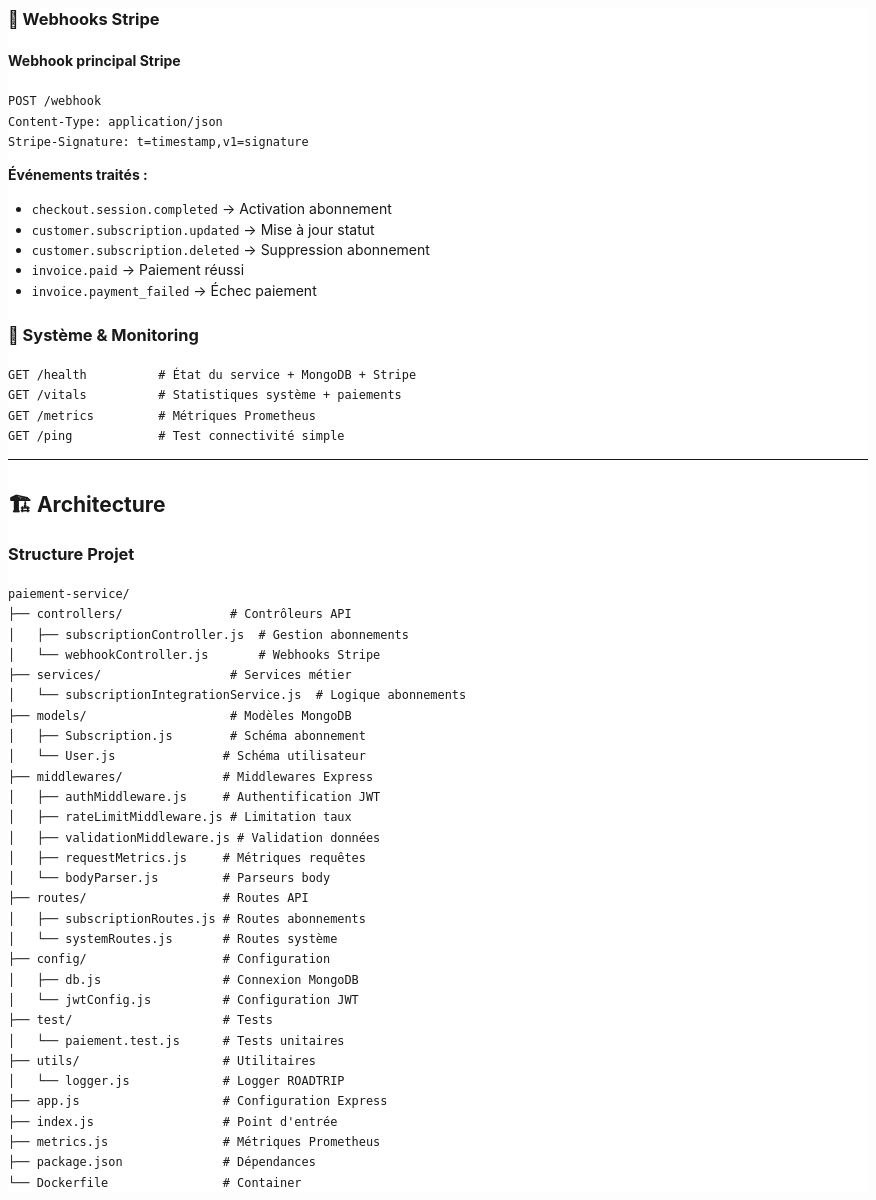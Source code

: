 ### 🔗 Webhooks Stripe

#### Webhook principal Stripe
```http
POST /webhook
Content-Type: application/json
Stripe-Signature: t=timestamp,v1=signature
```

**Événements traités :**
- `checkout.session.completed` → Activation abonnement
- `customer.subscription.updated` → Mise à jour statut
- `customer.subscription.deleted` → Suppression abonnement
- `invoice.paid` → Paiement réussi
- `invoice.payment_failed` → Échec paiement

### 🔧 Système & Monitoring
```http
GET /health          # État du service + MongoDB + Stripe
GET /vitals          # Statistiques système + paiements
GET /metrics         # Métriques Prometheus
GET /ping            # Test connectivité simple
```

---

## 🏗️ Architecture

### Structure Projet
```
paiement-service/
├── controllers/               # Contrôleurs API
│   ├── subscriptionController.js  # Gestion abonnements
│   └── webhookController.js       # Webhooks Stripe
├── services/                  # Services métier
│   └── subscriptionIntegrationService.js  # Logique abonnements
├── models/                    # Modèles MongoDB
│   ├── Subscription.js        # Schéma abonnement
│   └── User.js               # Schéma utilisateur
├── middlewares/              # Middlewares Express
│   ├── authMiddleware.js     # Authentification JWT
│   ├── rateLimitMiddleware.js # Limitation taux
│   ├── validationMiddleware.js # Validation données
│   ├── requestMetrics.js     # Métriques requêtes
│   └── bodyParser.js         # Parseurs body
├── routes/                   # Routes API
│   ├── subscriptionRoutes.js # Routes abonnements
│   └── systemRoutes.js       # Routes système
├── config/                   # Configuration
│   ├── db.js                 # Connexion MongoDB
│   └── jwtConfig.js          # Configuration JWT
├── test/                     # Tests
│   └── paiement.test.js      # Tests unitaires
├── utils/                    # Utilitaires
│   └── logger.js             # Logger ROADTRIP
├── app.js                    # Configuration Express
├── index.js                  # Point d'entrée
├── metrics.js                # Métriques Prometheus
├── package.json              # Dépendances
└── Dockerfile                # Container
```
